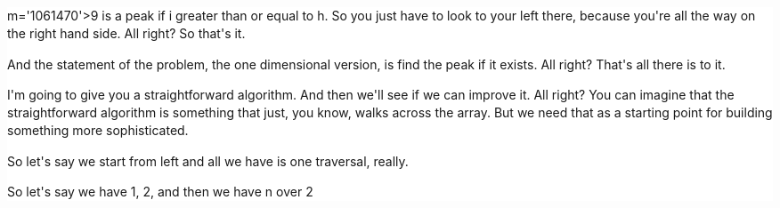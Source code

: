   m='1061470'>9</span> <span m='1065010'>is</span> <span m='1065210'>a</span>
  <span m='1065290'>peak</span> <span m='1069040'>if</span> <span
  m='1070640'>i</span> <span m='1070850'>greater</span> <span
  m='1071070'>than</span> <span m='1071120'>or</span> <span
  m='1071300'>equal</span> <span m='1071530'>to</span> <span
  m='1071810'>h.</span> <span m='1073760'>So</span> <span m='1073880'>you</span>
  <span m='1073960'>just</span> <span m='1074110'>have</span> <span
  m='1074230'>to</span> <span m='1074250'>look</span> <span m='1074450'>to
  your</span> <span m='1074850'>left</span> <span m='1075210'>there,</span>
  <span m='1075400'>because</span> <span m='1075660'>you're</span> <span
  m='1075760'>all</span> <span m='1075920'>the</span> <span
  m='1075990'>way</span> <span m='1076100'>on</span> <span
  m='1076200'>the</span> <span m='1076260'>right</span> <span
  m='1076420'>hand</span> <span m='1076550'>side.</span> <span
  m='1077360'>All</span> <span m='1077450'>right?</span> <span
  m='1078270'>So</span> <span m='1078850'>that's</span> <span
  m='1079040'>it.</span> </p><p><span m='1080480'>And</span> <span
  m='1081120'>the</span> <span m='1081410'>statement</span> <span
  m='1081800'>of</span> <span m='1081890'>the</span> <span
  m='1081960'>problem,</span> <span m='1083250'>the</span> <span
  m='1083350'>one</span> <span m='1083510'>dimensional</span> <span
  m='1083920'>version,</span> <span m='1085230'>is</span> <span
  m='1088660'>find</span> <span m='1089030'>the</span> <span
  m='1089120'>peak</span> <span m='1093040'>if</span> <span
  m='1093380'>it</span> <span m='1093520'>exists.</span> <span
  m='1099490'>All</span> <span m='1099590'>right?</span> <span
  m='1102070'>That's</span> <span m='1102280'>all</span> <span
  m='1102400'>there</span> <span m='1102470'>is</span> <span
  m='1102720'>to</span> <span m='1102790'>it.</span> </p><p><span
  m='1104510'>I'm</span> <span m='1104910'>going</span> <span
  m='1105000'>to</span> <span m='1105040'>give</span> <span
  m='1105170'>you</span> <span m='1105280'>a</span> <span
  m='1105350'>straightforward</span> <span m='1105850'>algorithm.</span> <span
  m='1107890'>And</span> <span m='1108710'>then</span> <span
  m='1109240'>we'll</span> <span m='1109490'>see if we can</span> <span
  m='1109790'>improve</span> <span m='1110100'>it.</span> <span
  m='1110630'>All</span> <span m='1111040'>right?</span> <span
  m='1111270'>You</span> <span m='1111410'>can</span> <span
  m='1111490'>imagine</span> <span m='1111820'>that the</span> <span
  m='1111980'>straightforward</span> <span m='1112430'>algorithm</span> <span
  m='1113750'>is</span> <span m='1114110'>something</span> <span
  m='1114440'>that</span> <span m='1114560'>just,</span> <span
  m='1115010'>you</span> <span m='1115130'>know,</span> <span
  m='1115240'>walks</span> <span m='1115550'>across</span> <span
  m='1116890'>the</span> <span m='1117240'>array.</span> <span
  m='1119440'>But</span> <span m='1120530'>we</span> <span
  m='1120680'>need</span> <span m='1120850'>that</span> <span
  m='1121010'>as</span> <span m='1121120'>a</span> <span
  m='1121170'>starting</span> <span m='1121520'>point</span> <span
  m='1123030'>for</span> <span m='1123190'>building</span> <span
  m='1123500'>something</span> <span m='1123840'>more</span> <span
  m='1124020'>sophisticated.</span> </p><p></p><p><span m='1129680'>So</span>
  <span m='1129820'>let's</span> <span m='1129920'>say</span> <span
  m='1130070'>we</span> <span m='1130170'>start</span> <span
  m='1130510'>from</span> <span m='1130690'>left</span> <span
  m='1136210'>and</span> <span m='1137110'>all</span> <span
  m='1137340'>we</span> <span m='1137480'>have</span> <span
  m='1139410'>is</span> <span m='1140070'>one</span> <span
  m='1140470'>traversal,</span> <span m='1141080'>really.</span>
  </p><p></p><p><span m='1145360'>So</span> <span m='1145610'>let's</span> <span
  m='1145750'>say</span> <span m='1145950'>we have</span> <span
  m='1146090'>1,</span> <span m='1146480'>2,</span> <span m='1147650'>and</span>
  <span m='1147850'>then we</span> <span m='1147930'>have</span> <span
  m='1148080'>n</span> <span m='1148270'>over</span> <span m='1148520'>2</span>